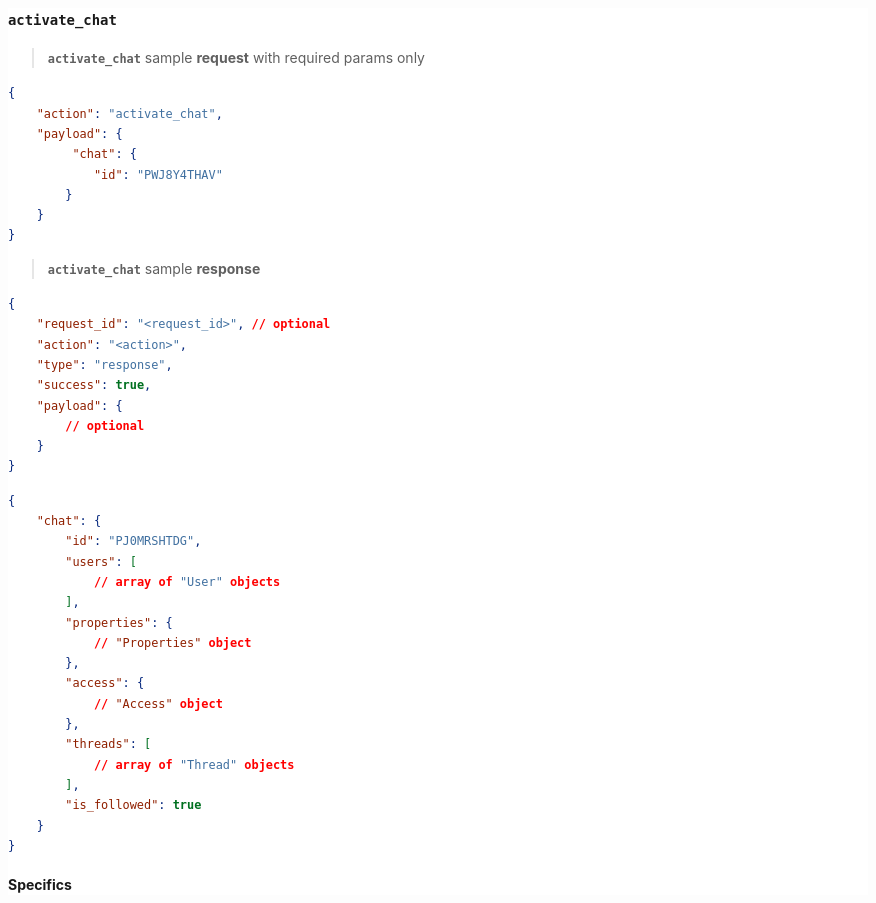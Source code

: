 
### `activate_chat`


> **`activate_chat`** sample **request** with required params only

```json
{
	"action": "activate_chat",
	"payload": {
		 "chat": {
            "id": "PWJ8Y4THAV"
        }
	}
}
```



> **`activate_chat`** sample **response** 

```json
{
	"request_id": "<request_id>", // optional
	"action": "<action>",
	"type": "response",
	"success": true,
	"payload": {
		// optional
	}
}
```

```json
{
	"chat": {
		"id": "PJ0MRSHTDG",
		"users": [
			// array of "User" objects
		],
		"properties": {
			// "Properties" object
		},
		"access": {
			// "Access" object
		},
		"threads": [
			// array of "Thread" objects
		],
		"is_followed": true
	}
}
```


#### Specifics
